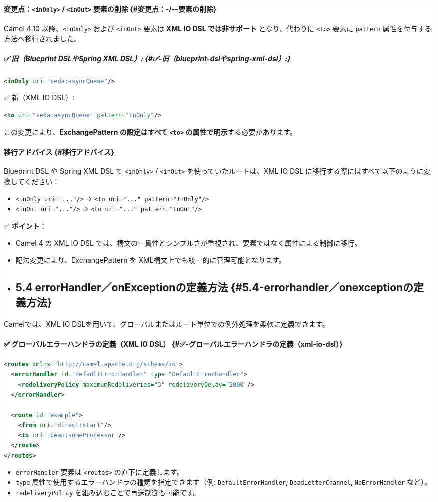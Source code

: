 #### **変更点：`<inOnly>` / `<inOut>` 要素の削除** {#変更点：<inonly>-/-<inout>-要素の削除}

Camel 4.10 以降、`<inOnly>` および `<inOut>` 要素は **XML IO DSL では非サポート** となり、代わりに `<to>` 要素に `pattern` 属性を付与する方法へ移行されました。

##### **✅ 旧（Blueprint DSLやSpring XML DSL）:** {#✅-旧（blueprint-dslやspring-xml-dsl）:}

```xml
<inOnly uri="seda:asyncQueue"/>
```

✅ 新（XML IO DSL）:

```xml
<to uri="seda:asyncQueue" pattern="InOnly"/>
```

この変更により、**ExchangePattern の設定はすべて `<to>` の属性で明示**する必要があります。

#### **移行アドバイス** {#移行アドバイス}

Blueprint DSL や Spring XML DSL で `<inOnly>` / `<inOut>` を使っていたルートは、XML IO DSL に移行する際にはすべて以下のように変換してください：

* `<inOnly uri="..."/>` → `<to uri="..." pattern="InOnly"/>`  
* `<inOut uri="..."/>` → `<to uri="..." pattern="InOut"/>`

✅ **ポイント**：

* Camel 4 の XML IO DSL では、構文の一貫性とシンプルさが重視され、要素ではなく属性による制御に移行。  
* 記法変更により、ExchangePattern を XML構文上でも統一的に管理可能となります。

* ## 5.4 errorHandler／onExceptionの定義方法 {#5.4-errorhandler／onexceptionの定義方法}

Camelでは、XML IO DSLを用いて、グローバルまたはルート単位での例外処理を柔軟に定義できます。

#### **✅ グローバルエラーハンドラの定義（XML IO DSL）** {#✅-グローバルエラーハンドラの定義（xml-io-dsl）}

```xml
<routes xmlns="http://camel.apache.org/schema/io">
  <errorHandler id="defaultErrorHandler" type="DefaultErrorHandler">
    <redeliveryPolicy maximumRedeliveries="3" redeliveryDelay="2000"/>
  </errorHandler>

  <route id="example">
    <from uri="direct:start"/>
    <to uri="bean:someProcessor"/>
  </route>
</routes>
```

* `errorHandler` 要素は `<routes>` の直下に定義します。  
* `type` 属性で使用するエラーハンドラの種類を指定できます（例: `DefaultErrorHandler`, `DeadLetterChannel`, `NoErrorHandler` など）。  
* `redeliveryPolicy` を組み込むことで再送制御も可能です。
